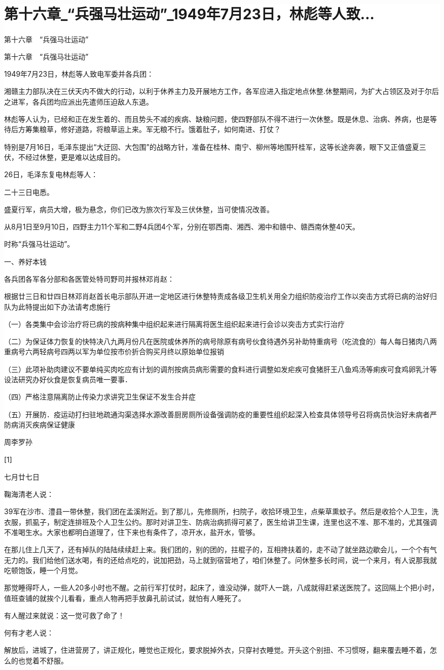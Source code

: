 # 第十六章_“兵强马壮运动”_1949年7月23日，林彪等人致...

第十六章　“兵强马壮运动”

第十六章　“兵强马壮运动”

1949年7月23日，林彪等人致电军委并各兵团：

湘赣主力部队决在三伏天内不做大的行动，以利于休养主力及开展地方工作，各军应进入指定地点休整.休整期间，为扩大占领区及对于尔后之进军，各兵团均应派出先遣师压迫敌人东退。

林彪等人认为，已经和正在发生着的、而且势头不减的疾病、缺粮问题，使四野部队不得不进行一次休整。既是休息、治病、养病，也是等待后方筹集粮草，修好道路，将粮草运上来。军无粮不行。饿着肚子，如何南进、打仗？

特别是7月16日，毛泽东提出“大迂回、大包围”的战略方针，准备在桂林、南宁、柳州等地围歼桂军，这等长途奔袭，眼下又正值盛夏三伏，不经过休整，更是难以达成目的。

26日，毛泽东复电林彪等人：

二十三日电悉。

盛夏行军，病员大增，极为悬念，你们已改为旅次行军及三伏休整，当可使情况改善。

从8月1日至9月10日，四野主力11个军和二野4兵团4个军，分别在鄂西南、湘西、湘中和赣中、赣西南休整40天。

时称“兵强马壮运动”。

一、养好本钱

各兵团各军各分部和各医管处特司野司并报林邓肖赵：

根据廿三日和廿四日林邓肖赵首长电示部队开进一定地区进行休整特责成各级卫生机关用全力组织防疫治疗工作以突击方式将已病的治好归队为此特提出如下办法请考虑施行

（一）各类集中会诊治疗将已病的按病种集中组织起来进行隔离将医生组织起来进行会诊以突击方式实行治疗

（二）为保证体力恢复的快特决八九两月份凡在医院或休养所的病号除原有病号伙食待遇外另补助特重病号（吃流食的）每人每日猪肉八两重病号六两轻病号四两以军为单位按市价折合购买月终以原始单位报销

（三）此项补助肉建议不要单纯买肉吃应有计划的调剂按病员病形需要的食料进行调整如发疟疾可食猪肝王八鱼鸡汤等痢疾可食鸡卵乳汁等设法研究办好伙食是恢复病员唯一要事．

（四）严格注意隔离防止传染力求讲究卫生保证不发生合并症

（五）开展防．疫运动打扫驻地疏通沟渠选择水源改善厨房厕所设备强调防疫的重要性组织起深入检查具体领导号召将病员快治好未病者严防病消灭疾病保证健康

周李罗孙

[1]

七月廿七日

鞠海清老人说：

39军在沙市、澧县一带休整，我们团在孟溪附近。到了那儿，先修厕所，扫院子，收拾环境卫生，点柴草熏蚊子。然后是收拾个人卫生，洗衣服，抓虱子，制定连排班及个人卫生公约。那时对讲卫生、防病治病抓得可紧了，医生给讲卫生课，连里也这不准、那不准的，尤其强调不准喝生水。大家也都明白道理了，住下来也有条件了，凉开水，盐开水，管够。

在那儿住上几天了，还有掉队的陆陆续续赶上来。我们团的，别的团的，拄棍子的，互相搀扶着的，走不动了就坐路边歇会儿，一个个有气无力的。我们给他们送水喝，有的还给点吃的，说加把劲，马上就到宿营地了，咱们休整了。问休整多长时间，说一个来月，有人说那我就吃顿饱饭，睡一个月觉。

那觉睡得吓人，一些人20多小时也不醒。之前行军打仗时，起床了，谁没动弹，就吓人一跳，八成就得赶紧送医院了。这回隔上个把小时，值班查铺的就挨个儿看看，重点人物再把手放鼻孔前试试，就怕有人睡死了。

有人醒过来就说：这一觉可救了命了！

何有才老人说：

解放后，进城了，住进营房了，讲正规化，睡觉也正规化，要求脱掉外衣，只穿衬衣睡觉。开头这个别扭、不习惯呀，翻来覆去睡不着，怎么的也觉着不舒服。
